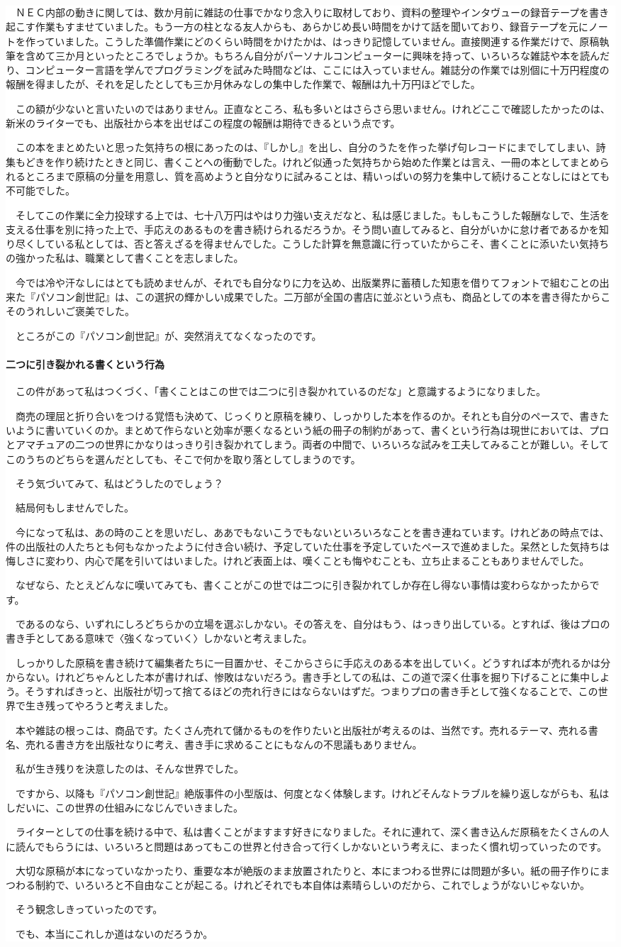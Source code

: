 　ＮＥＣ内部の動きに関しては、数か月前に雑誌の仕事でかなり念入りに取材しており、資料の整理やインタヴューの録音テープを書き起こす作業もすませていました。もう一方の柱となる友人からも、あらかじめ長い時間をかけて話を聞いており、録音テープを元にノートを作っていました。こうした準備作業にどのくらい時間をかけたかは、はっきり記憶していません。直接関連する作業だけで、原稿執筆を含めて三か月といったところでしょうか。もちろん自分がパーソナルコンピューターに興味を持って、いろいろな雑誌や本を読んだり、コンピューター言語を学んでプログラミングを試みた時間などは、ここには入っていません。雑誌分の作業では別個に十万円程度の報酬を得ましたが、それを足したとしても三か月休みなしの集中した作業で、報酬は九十万円ほどでした。

　この額が少ないと言いたいのではありません。正直なところ、私も多いとはさらさら思いません。けれどここで確認したかったのは、新米のライターでも、出版社から本を出せばこの程度の報酬は期待できるという点です。

　この本をまとめたいと思った気持ちの根にあったのは、『しかし』を出し、自分のうたを作った挙げ句レコードにまでしてしまい、詩集もどきを作り続けたときと同じ、書くことへの衝動でした。けれど似通った気持ちから始めた作業とは言え、一冊の本としてまとめられるところまで原稿の分量を用意し、質を高めようと自分なりに試みることは、精いっぱいの努力を集中して続けることなしにはとても不可能でした。

　そしてこの作業に全力投球する上では、七十八万円はやはり力強い支えだなと、私は感じました。もしもこうした報酬なしで、生活を支える仕事を別に持った上で、手応えのあるものを書き続けられるだろうか。そう問い直してみると、自分がいかに怠け者であるかを知り尽くしている私としては、否と答えざるを得ませんでした。こうした計算を無意識に行っていたからこそ、書くことに添いたい気持ちの強かった私は、職業として書くことを志しました。

　今では冷や汗なしにはとても読めませんが、それでも自分なりに力を込め、出版業界に蓄積した知恵を借りてフォントで組むことの出来た『パソコン創世記』は、この選択の輝かしい成果でした。二万部が全国の書店に並ぶという点も、商品としての本を書き得たからこそのうれしいご褒美でした。

　ところがこの『パソコン創世記』が、突然消えてなくなったのです。



#### 二つに引き裂かれる書くという行為



　この件があって私はつくづく、「書くことはこの世では二つに引き裂かれているのだな」と意識するようになりました。

　商売の理屈と折り合いをつける覚悟も決めて、じっくりと原稿を練り、しっかりした本を作るのか。それとも自分のペースで、書きたいように書いていくのか。まとめて作らないと効率が悪くなるという紙の冊子の制約があって、書くという行為は現世においては、プロとアマチュアの二つの世界にかなりはっきり引き裂かれてしまう。両者の中間で、いろいろな試みを工夫してみることが難しい。そしてこのうちのどちらを選んだとしても、そこで何かを取り落としてしまうのです。

　そう気づいてみて、私はどうしたのでしょう？

　結局何もしませんでした。

　今になって私は、あの時のことを思いだし、ああでもないこうでもないといろいろなことを書き連ねています。けれどあの時点では、件の出版社の人たちとも何もなかったように付き合い続け、予定していた仕事を予定していたペースで進めました。呆然とした気持ちは悔しさに変わり、内心で尾を引いてはいました。けれど表面上は、嘆くことも悔やむことも、立ち止まることもありませんでした。

　なぜなら、たとえどんなに嘆いてみても、書くことがこの世では二つに引き裂かれてしか存在し得ない事情は変わらなかったからです。

　であるのなら、いずれにしろどちらかの立場を選ぶしかない。その答えを、自分はもう、はっきり出している。とすれば、後はプロの書き手としてある意味で〈強くなっていく〉しかないと考えました。

　しっかりした原稿を書き続けて編集者たちに一目置かせ、そこからさらに手応えのある本を出していく。どうすれば本が売れるかは分からない。けれどちゃんとした本が書ければ、惨敗はないだろう。書き手としての私は、この道で深く仕事を掘り下げることに集中しよう。そうすればきっと、出版社が切って捨てるほどの売れ行きにはならないはずだ。つまりプロの書き手として強くなることで、この世界で生き残ってやろうと考えました。

　本や雑誌の根っこは、商品です。たくさん売れて儲かるものを作りたいと出版社が考えるのは、当然です。売れるテーマ、売れる書名、売れる書き方を出版社なりに考え、書き手に求めることにもなんの不思議もありません。

　私が生き残りを決意したのは、そんな世界でした。

　ですから、以降も『パソコン創世記』絶版事件の小型版は、何度となく体験します。けれどそんなトラブルを繰り返しながらも、私はしだいに、この世界の仕組みになじんでいきました。

　ライターとしての仕事を続ける中で、私は書くことがますます好きになりました。それに連れて、深く書き込んだ原稿をたくさんの人に読んでもらうには、いろいろと問題はあってもこの世界と付き合って行くしかないという考えに、まったく慣れ切っていったのです。

　大切な原稿が本になっていなかったり、重要な本が絶版のまま放置されたりと、本にまつわる世界には問題が多い。紙の冊子作りにまつわる制約で、いろいろと不自由なことが起こる。けれどそれでも本自体は素晴らしいのだから、これでしょうがないじゃないか。

　そう観念しきっていったのです。

　でも、本当にこれしか道はないのだろうか。
